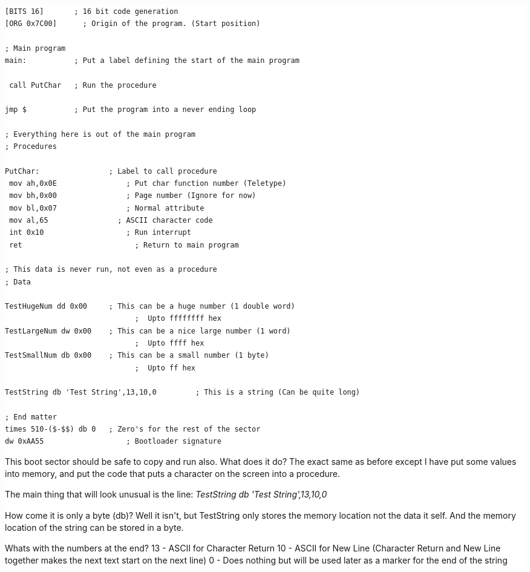 ```x86asm
[BITS 16]       ; 16 bit code generation
[ORG 0x7C00]	  ; Origin of the program. (Start position)

; Main program
main:           ; Put a label defining the start of the main program

 call PutChar   ; Run the procedure

jmp $           ; Put the program into a never ending loop

; Everything here is out of the main program
; Procedures

PutChar:                ; Label to call procedure
 mov ah,0x0E		        ; Put char function number (Teletype)
 mov bh,0x00		        ; Page number (Ignore for now)
 mov bl,0x07		        ; Normal attribute
 mov al,65		          ; ASCII character code
 int 0x10		            ; Run interrupt
 ret			              ; Return to main program

; This data is never run, not even as a procedure
; Data

TestHugeNum dd 0x00     ; This can be a huge number (1 double word)
			                  ;  Upto ffffffff hex
TestLargeNum dw 0x00    ; This can be a nice large number (1 word)
			                  ;  Upto ffff hex
TestSmallNum db 0x00    ; This can be a small number (1 byte)
			                  ;  Upto ff hex

TestString db 'Test String',13,10,0         ; This is a string (Can be quite long)

; End matter
times 510-($-$$) db 0   ; Zero's for the rest of the sector
dw 0xAA55		            ; Bootloader signature
```

This boot sector should be safe to copy and run also.
What does it do? The exact same as before except I have put some values into memory, and put the code that puts a character on the screen into a procedure.

The main thing that will look unusual is the line: _TestString db 'Test String',13,10,0_

How come it is only a byte (db)?
Well it isn't, but TestString only stores the memory location not the data it self. And the memory location of the string can be stored in a byte.

Whats with the numbers at the end?
  13 - ASCII for Character Return
  10 - ASCII for New Line
(Character Return and New Line together makes the next text start on the next line)
  0 - Does nothing but will be used later as a marker for the end of the string
